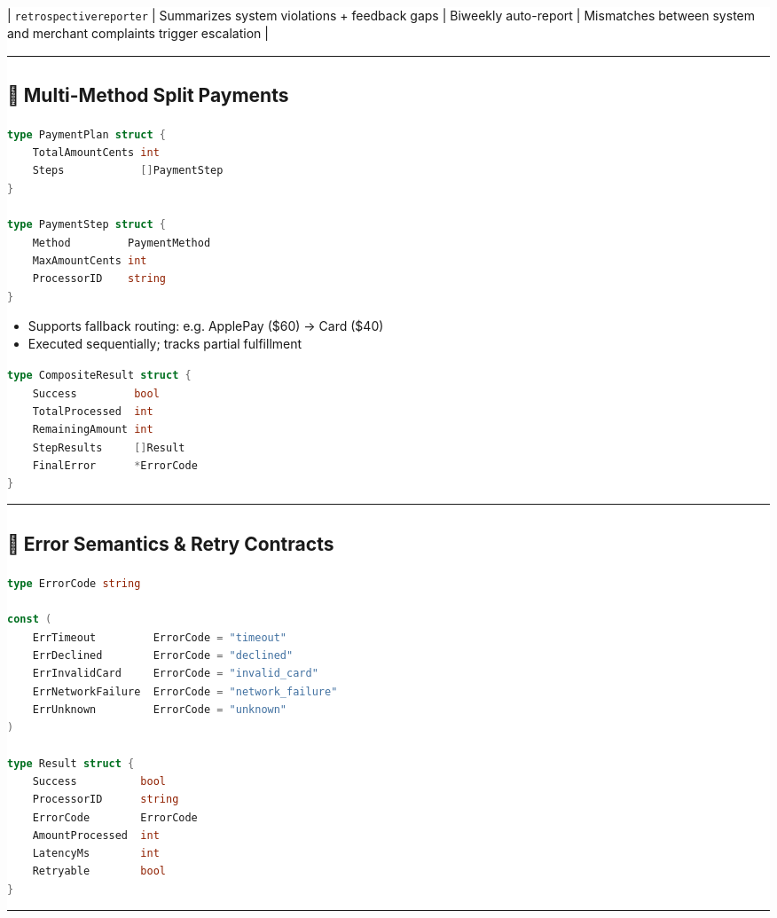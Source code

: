 | `retrospectivereporter` | Summarizes system violations + feedback gaps               | Biweekly auto-report                        | Mismatches between system and merchant complaints trigger escalation |

---

## 🔀 Multi-Method Split Payments

```go
type PaymentPlan struct {
    TotalAmountCents int
    Steps            []PaymentStep
}

type PaymentStep struct {
    Method         PaymentMethod
    MaxAmountCents int
    ProcessorID    string
}
```

* Supports fallback routing: e.g. ApplePay (\$60) → Card (\$40)
* Executed sequentially; tracks partial fulfillment

```go
type CompositeResult struct {
    Success         bool
    TotalProcessed  int
    RemainingAmount int
    StepResults     []Result
    FinalError      *ErrorCode
}
```

---

## 🔐 Error Semantics & Retry Contracts

```go
type ErrorCode string

const (
    ErrTimeout         ErrorCode = "timeout"
    ErrDeclined        ErrorCode = "declined"
    ErrInvalidCard     ErrorCode = "invalid_card"
    ErrNetworkFailure  ErrorCode = "network_failure"
    ErrUnknown         ErrorCode = "unknown"
)

type Result struct {
    Success          bool
    ProcessorID      string
    ErrorCode        ErrorCode
    AmountProcessed  int
    LatencyMs        int
    Retryable        bool
}
```

---